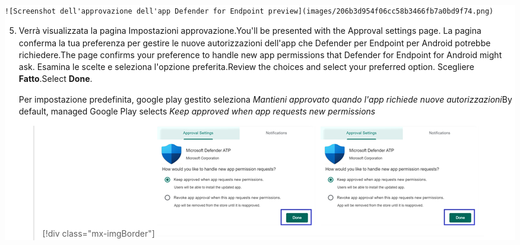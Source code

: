     ![Screenshot dell'approvazione dell'app Defender for Endpoint preview](images/206b3d954f06cc58b3466fb7a0bd9f74.png)

5. <span data-ttu-id="f2f0f-164">Verrà visualizzata la pagina Impostazioni approvazione.</span><span class="sxs-lookup"><span data-stu-id="f2f0f-164">You'll be presented with the Approval settings page.</span></span> <span data-ttu-id="f2f0f-165">La pagina conferma la tua preferenza per gestire le nuove autorizzazioni dell'app che Defender per Endpoint per Android potrebbe richiedere.</span><span class="sxs-lookup"><span data-stu-id="f2f0f-165">The page confirms your preference to handle new app permissions that Defender for Endpoint for Android might ask.</span></span> <span data-ttu-id="f2f0f-166">Esamina le scelte e seleziona l'opzione preferita.</span><span class="sxs-lookup"><span data-stu-id="f2f0f-166">Review the choices and select your preferred option.</span></span> <span data-ttu-id="f2f0f-167">Scegliere **Fatto**.</span><span class="sxs-lookup"><span data-stu-id="f2f0f-167">Select **Done**.</span></span>

    <span data-ttu-id="f2f0f-168">Per impostazione predefinita, google play gestito seleziona *Mantieni approvato quando l'app richiede nuove autorizzazioni*</span><span class="sxs-lookup"><span data-stu-id="f2f0f-168">By default, managed Google Play selects *Keep approved when app requests new permissions*</span></span>

    > [!div class="mx-imgBorder"]
    > <span data-ttu-id="f2f0f-169">![Immagine della scheda notifiche](images/ffecfdda1c4df14148f1526c22cc0236.png)</span><span class="sxs-lookup"><span data-stu-id="f2f0f-169">![Image of notifications tab](images/ffecfdda1c4df14148f1526c22cc0236.png)</span></span>
